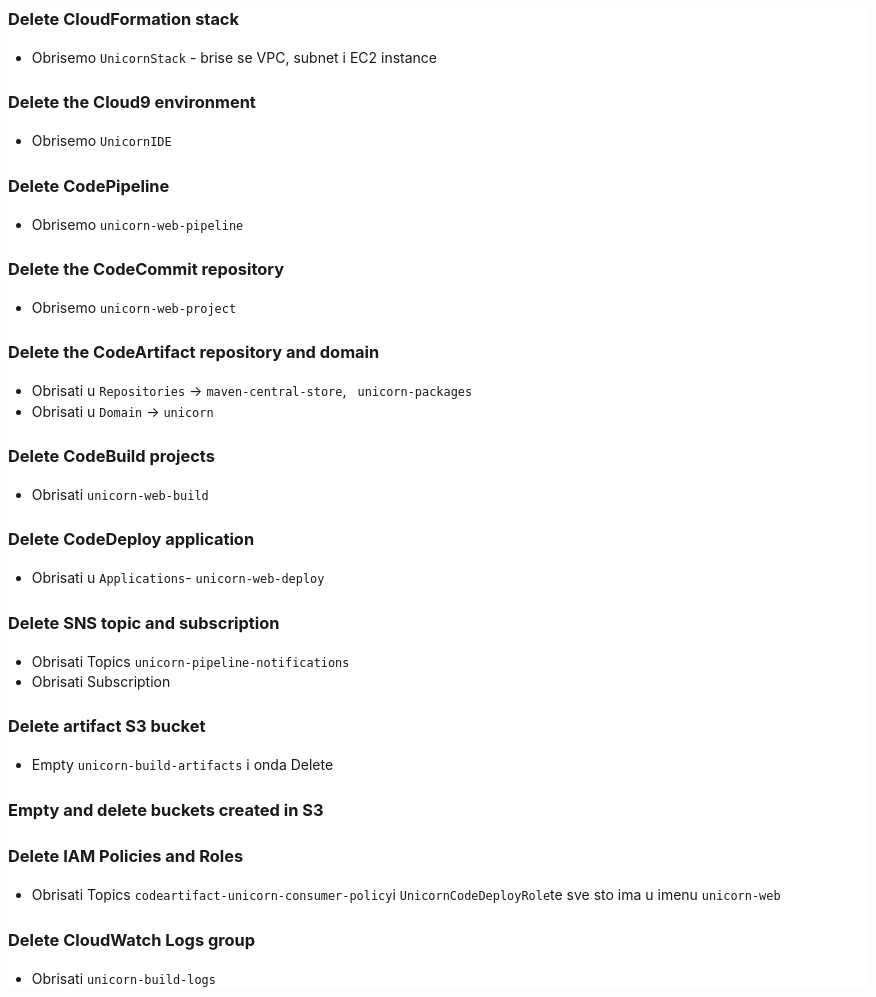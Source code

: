 ### Delete CloudFormation stack
- Obrisemo `UnicornStack` - brise se VPC, subnet i EC2 instance

### Delete the Cloud9 environment
- Obrisemo `UnicornIDE`

### Delete CodePipeline
- Obrisemo `unicorn-web-pipeline`

### Delete the CodeCommit repository
- Obrisemo `unicorn-web-project`

### Delete the CodeArtifact repository and domain
- Obrisati u `Repositories` -> `maven-central-store`, ` unicorn-packages`
- Obrisati u `Domain` -> `unicorn`

### Delete CodeBuild projects
- Obrisati `unicorn-web-build`

### Delete CodeDeploy application
- Obrisati u `Applications`- `unicorn-web-deploy`

### Delete SNS topic and subscription
- Obrisati Topics `unicorn-pipeline-notifications`
- Obrisati Subscription 

### Delete artifact S3 bucket
- Empty `unicorn-build-artifacts` i onda Delete 

### Empty and delete buckets created in S3

### Delete IAM Policies and Roles
- Obrisati Topics `codeartifact-unicorn-consumer-policy`i `UnicornCodeDeployRole`te sve sto ima u imenu `unicorn-web`

### Delete CloudWatch Logs group
- Obrisati `unicorn-build-logs`
